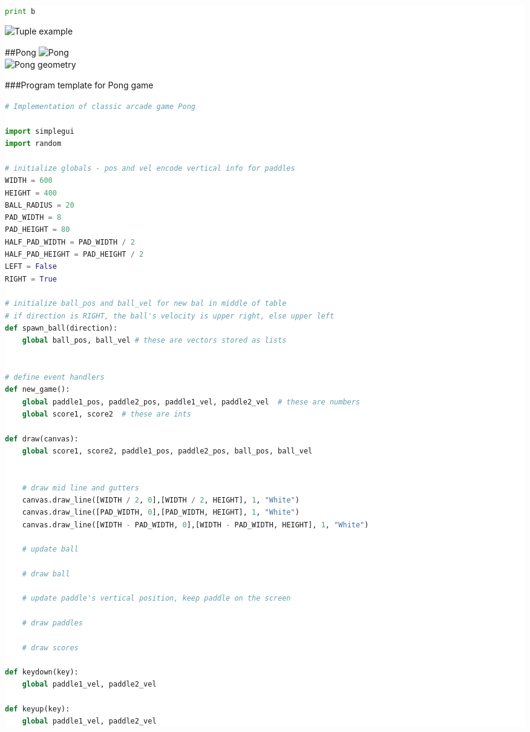 ```python
print b
```

![Tuple example](https://www.evernote.com/shard/s272/sh/2fc5f0ae-44e9-4de8-a69d-6f738252d8bb/533980398897f1d1551cdd99b0933b31/res/a2016d77-5c7a-4471-a0e6-4bddaa5907bb/skitch.png)

##Pong
![Pong](https://www.evernote.com/shard/s272/sh/aa052b34-1379-4572-ba9b-a58e6398fe56/f2cb868e091d60463f2dba0e3b2f0547/res/ebb65643-835f-4b17-b62b-89dfcbe8152b/skitch.png)   
![Pong geometry](https://www.evernote.com/shard/s272/sh/0665dd42-ad0b-4890-b612-2d3647a9e1ca/bad7258da3785a0b51b342ec108de26b/res/d736a7e1-3fd3-4bb6-aa89-fab7372361f5/skitch.png)

###Program template for Pong game

```python
# Implementation of classic arcade game Pong

import simplegui
import random

# initialize globals - pos and vel encode vertical info for paddles
WIDTH = 600
HEIGHT = 400       
BALL_RADIUS = 20
PAD_WIDTH = 8
PAD_HEIGHT = 80
HALF_PAD_WIDTH = PAD_WIDTH / 2
HALF_PAD_HEIGHT = PAD_HEIGHT / 2
LEFT = False
RIGHT = True

# initialize ball_pos and ball_vel for new bal in middle of table
# if direction is RIGHT, the ball's velocity is upper right, else upper left
def spawn_ball(direction):
    global ball_pos, ball_vel # these are vectors stored as lists


# define event handlers
def new_game():
    global paddle1_pos, paddle2_pos, paddle1_vel, paddle2_vel  # these are numbers
    global score1, score2  # these are ints

def draw(canvas):
    global score1, score2, paddle1_pos, paddle2_pos, ball_pos, ball_vel
 
        
    # draw mid line and gutters
    canvas.draw_line([WIDTH / 2, 0],[WIDTH / 2, HEIGHT], 1, "White")
    canvas.draw_line([PAD_WIDTH, 0],[PAD_WIDTH, HEIGHT], 1, "White")
    canvas.draw_line([WIDTH - PAD_WIDTH, 0],[WIDTH - PAD_WIDTH, HEIGHT], 1, "White")
        
    # update ball
            
    # draw ball
    
    # update paddle's vertical position, keep paddle on the screen
    
    # draw paddles
    
    # draw scores
        
def keydown(key):
    global paddle1_vel, paddle2_vel
   
def keyup(key):
    global paddle1_vel, paddle2_vel
```